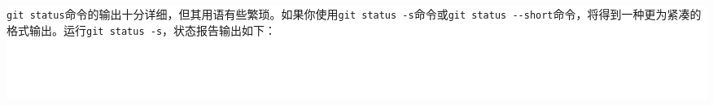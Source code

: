 ```git status```命令的输出十分详细，但其用语有些繁琐。如果你使用```git status -s```命令或```git status --short```命令，将得到一种更为紧凑的格式输出。运行```git status -s```，状态报告输出如下：

<br />
<br />
<br />

